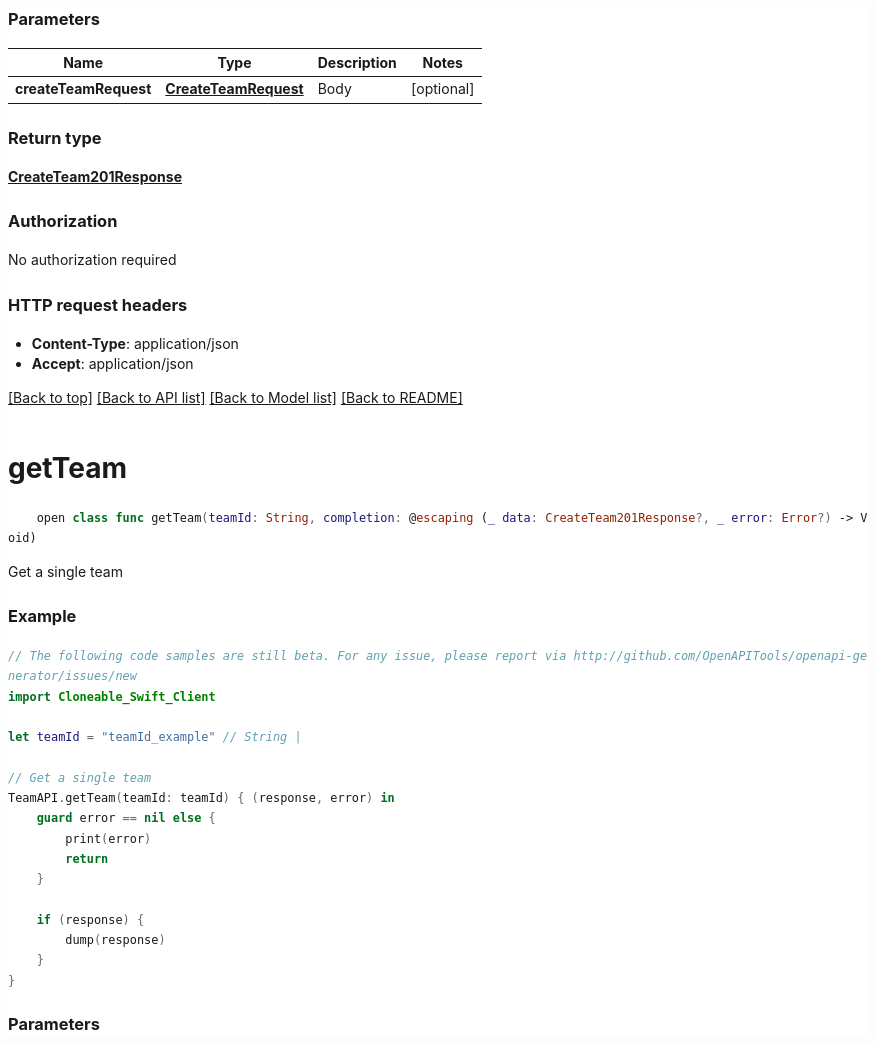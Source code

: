 ### Parameters

Name | Type | Description  | Notes
------------- | ------------- | ------------- | -------------
 **createTeamRequest** | [**CreateTeamRequest**](CreateTeamRequest.md) | Body | [optional] 

### Return type

[**CreateTeam201Response**](CreateTeam201Response.md)

### Authorization

No authorization required

### HTTP request headers

 - **Content-Type**: application/json
 - **Accept**: application/json

[[Back to top]](#) [[Back to API list]](../README.md#documentation-for-api-endpoints) [[Back to Model list]](../README.md#documentation-for-models) [[Back to README]](../README.md)

# **getTeam**
```swift
    open class func getTeam(teamId: String, completion: @escaping (_ data: CreateTeam201Response?, _ error: Error?) -> Void)
```

Get a single team

### Example
```swift
// The following code samples are still beta. For any issue, please report via http://github.com/OpenAPITools/openapi-generator/issues/new
import Cloneable_Swift_Client

let teamId = "teamId_example" // String | 

// Get a single team
TeamAPI.getTeam(teamId: teamId) { (response, error) in
    guard error == nil else {
        print(error)
        return
    }

    if (response) {
        dump(response)
    }
}
```

### Parameters
